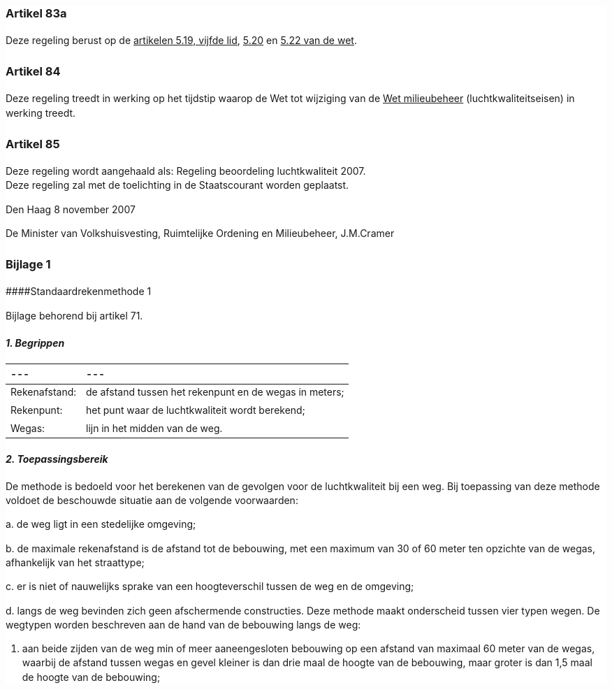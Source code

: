 ### Artikel  83a  

Deze regeling berust op de [artikelen 5.19, vijfde lid](../../../../../../wet/wet/milieubeheer/BWBR0003245/README.md), [5.20](../../../../../../wet/wet/milieubeheer/BWBR0003245/README.md) en [5.22 van de wet](../../../../../../wet/wet/milieubeheer/BWBR0003245/README.md).  

### Artikel  84  

Deze regeling treedt in werking op het tijdstip waarop de Wet tot wijziging van de [Wet milieubeheer](../../../../../../wet/wet/milieubeheer/BWBR0003245/README.md) (luchtkwaliteitseisen) in werking treedt.  

### Artikel  85  

Deze regeling wordt aangehaald als: Regeling beoordeling luchtkwaliteit 2007.  
Deze regeling zal met de toelichting in de Staatscourant worden geplaatst.   

Den Haag 
8 november 2007   

De 
Minister van Volkshuisvesting, Ruimtelijke Ordening en Milieubeheer, 
J.M.Cramer  

### Bijlage  1  

####Standaardrekenmethode 1

Bijlage behorend bij artikel 71. 

#### *1. Begrippen* 

| --- | --- |
|:---|:---|
| Rekenafstand:  | de afstand tussen het rekenpunt en de wegas in meters;  |
| Rekenpunt:  | het punt waar de luchtkwaliteit wordt berekend;  |
| Wegas:  | lijn in het midden van de weg.  |

#### *2. Toepassingsbereik* 

De methode is bedoeld voor het berekenen van de gevolgen voor de luchtkwaliteit bij een weg. Bij toepassing van deze methode voldoet de beschouwde situatie aan de volgende voorwaarden: 

a. de weg ligt in een stedelijke omgeving;  

b. de maximale rekenafstand is de afstand tot de bebouwing, met een maximum van 30 of 60 meter ten opzichte van de wegas, afhankelijk van het straattype;  

c. er is niet of nauwelijks sprake van een hoogteverschil tussen de weg en de omgeving;  

d. langs de weg bevinden zich geen afschermende constructies.   Deze methode maakt onderscheid tussen vier typen wegen. De wegtypen worden beschreven aan de hand van de bebouwing langs de weg: 

1. aan beide zijden van de weg min of meer aaneengesloten bebouwing op een afstand van maximaal 60 meter van de wegas, waarbij de afstand tussen wegas en gevel kleiner is dan drie maal de hoogte van de bebouwing, maar groter is dan 1,5 maal de hoogte van de bebouwing;  
